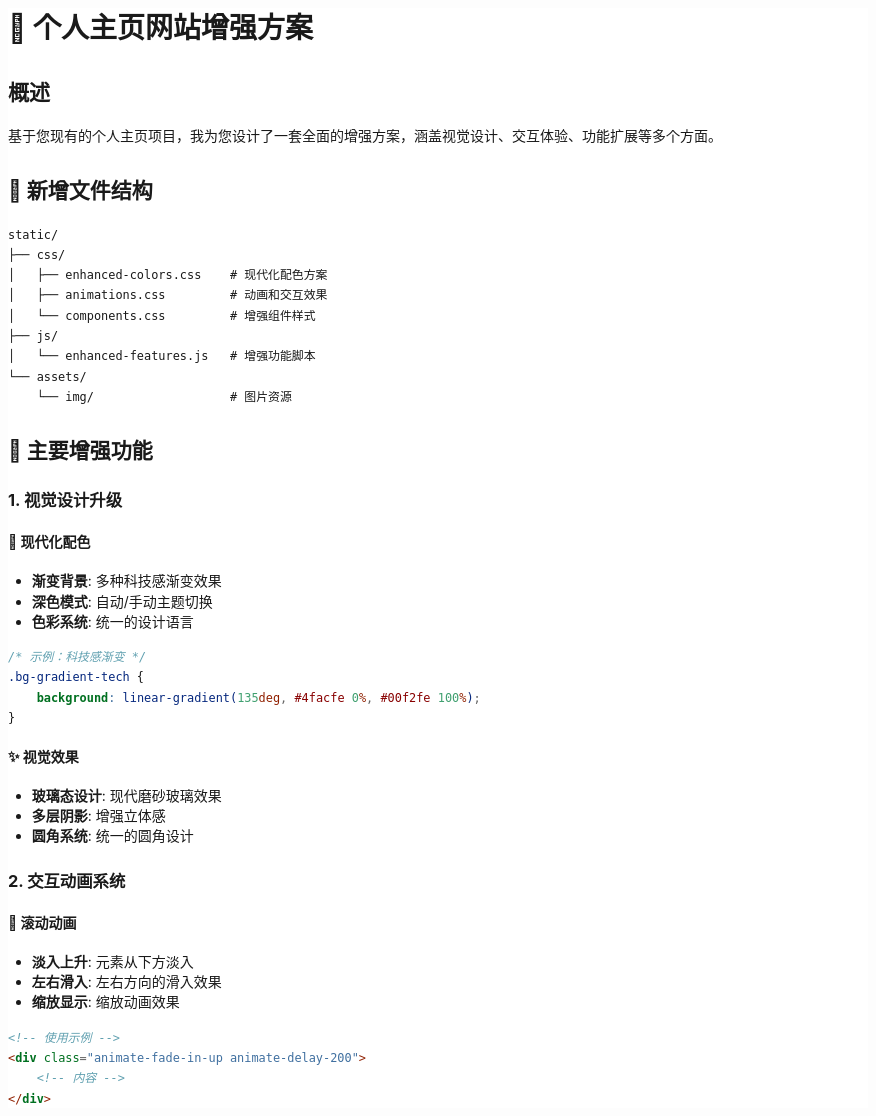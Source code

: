 # 🚀 个人主页网站增强方案

## 概述

基于您现有的个人主页项目，我为您设计了一套全面的增强方案，涵盖视觉设计、交互体验、功能扩展等多个方面。

## 📁 新增文件结构

```
static/
├── css/
│   ├── enhanced-colors.css    # 现代化配色方案
│   ├── animations.css         # 动画和交互效果
│   └── components.css         # 增强组件样式
├── js/
│   └── enhanced-features.js   # 增强功能脚本
└── assets/
    └── img/                   # 图片资源
```

## 🎨 主要增强功能

### 1. 视觉设计升级

#### 🌈 现代化配色
- **渐变背景**: 多种科技感渐变效果
- **深色模式**: 自动/手动主题切换
- **色彩系统**: 统一的设计语言

```css
/* 示例：科技感渐变 */
.bg-gradient-tech {
    background: linear-gradient(135deg, #4facfe 0%, #00f2fe 100%);
}
```

#### ✨ 视觉效果
- **玻璃态设计**: 现代磨砂玻璃效果
- **多层阴影**: 增强立体感
- **圆角系统**: 统一的圆角设计

### 2. 交互动画系统

#### 📜 滚动动画
- **淡入上升**: 元素从下方淡入
- **左右滑入**: 左右方向的滑入效果
- **缩放显示**: 缩放动画效果

```html
<!-- 使用示例 -->
<div class="animate-fade-in-up animate-delay-200">
    <!-- 内容 -->
</div>
```
